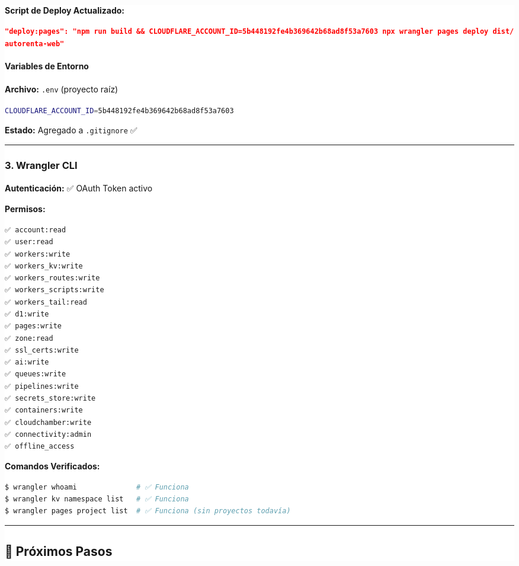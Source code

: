 **Script de Deploy Actualizado:**
```json
"deploy:pages": "npm run build && CLOUDFLARE_ACCOUNT_ID=5b448192fe4b369642b68ad8f53a7603 npx wrangler pages deploy dist/autorenta-web"
```

#### Variables de Entorno

**Archivo:** `.env` (proyecto raíz)

```bash
CLOUDFLARE_ACCOUNT_ID=5b448192fe4b369642b68ad8f53a7603
```

**Estado:** Agregado a `.gitignore` ✅

---

### 3. Wrangler CLI

**Autenticación:** ✅ OAuth Token activo

**Permisos:**
```
✅ account:read
✅ user:read
✅ workers:write
✅ workers_kv:write
✅ workers_routes:write
✅ workers_scripts:write
✅ workers_tail:read
✅ d1:write
✅ pages:write
✅ zone:read
✅ ssl_certs:write
✅ ai:write
✅ queues:write
✅ pipelines:write
✅ secrets_store:write
✅ containers:write
✅ cloudchamber:write
✅ connectivity:admin
✅ offline_access
```

**Comandos Verificados:**
```bash
$ wrangler whoami              # ✅ Funciona
$ wrangler kv namespace list   # ✅ Funciona
$ wrangler pages project list  # ✅ Funciona (sin proyectos todavía)
```

---

## 🚀 Próximos Pasos

